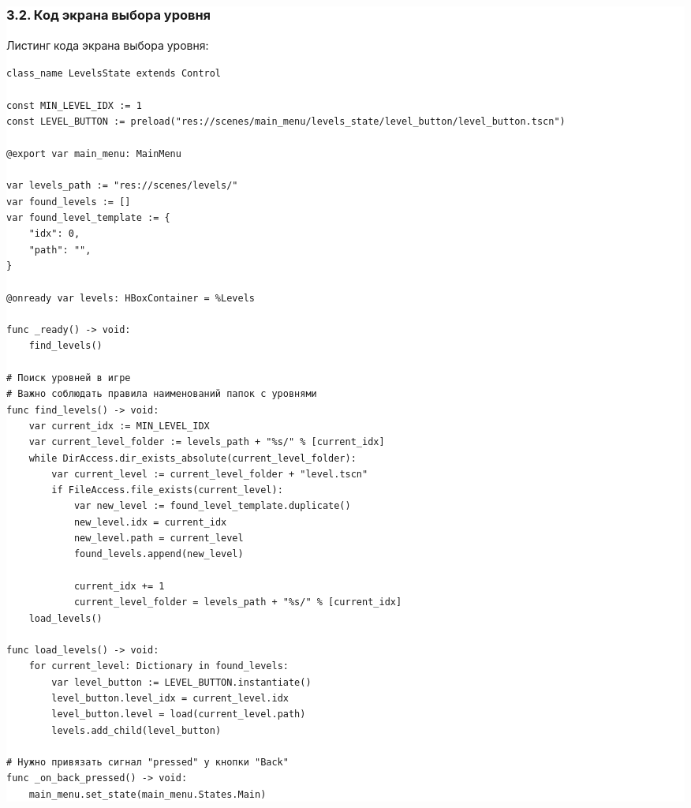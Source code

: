### 3.2. Код экрана выбора уровня

Листинг кода экрана выбора уровня:

```gdscript
class_name LevelsState extends Control

const MIN_LEVEL_IDX := 1
const LEVEL_BUTTON := preload("res://scenes/main_menu/levels_state/level_button/level_button.tscn")

@export var main_menu: MainMenu

var levels_path := "res://scenes/levels/"
var found_levels := []
var found_level_template := {
	"idx": 0,
	"path": "",
}

@onready var levels: HBoxContainer = %Levels

func _ready() -> void:
	find_levels()

# Поиск уровней в игре
# Важно соблюдать правила наименований папок с уровнями
func find_levels() -> void:
	var current_idx := MIN_LEVEL_IDX
	var current_level_folder := levels_path + "%s/" % [current_idx]
	while DirAccess.dir_exists_absolute(current_level_folder):
		var current_level := current_level_folder + "level.tscn"
		if FileAccess.file_exists(current_level):
			var new_level := found_level_template.duplicate()
			new_level.idx = current_idx
			new_level.path = current_level
			found_levels.append(new_level)
			
			current_idx += 1
			current_level_folder = levels_path + "%s/" % [current_idx]
	load_levels()

func load_levels() -> void:
	for current_level: Dictionary in found_levels:
		var level_button := LEVEL_BUTTON.instantiate()
		level_button.level_idx = current_level.idx
		level_button.level = load(current_level.path)
		levels.add_child(level_button)

# Нужно привязать сигнал "pressed" у кнопки "Back"
func _on_back_pressed() -> void:
	main_menu.set_state(main_menu.States.Main)
```
